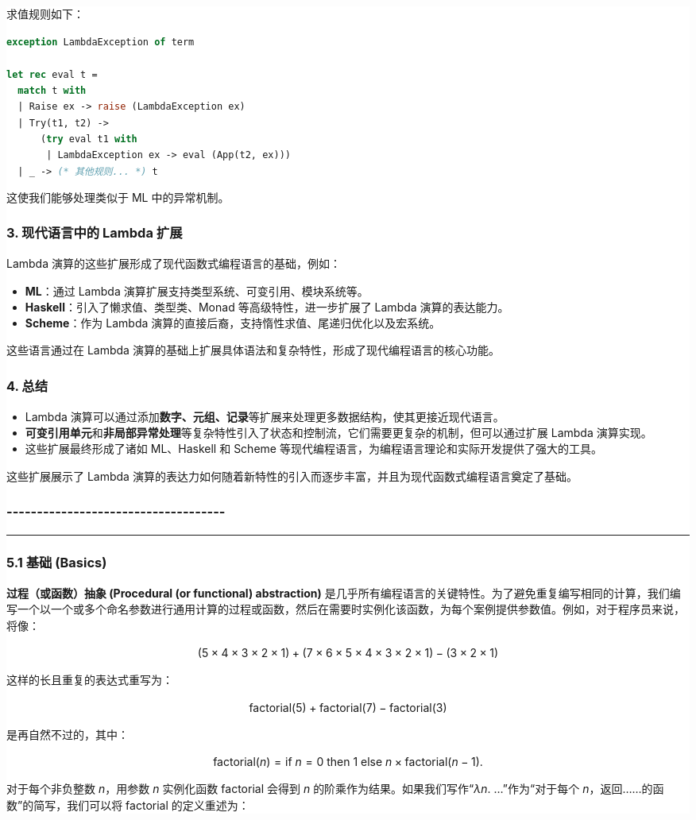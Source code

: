 求值规则如下：

```ocaml
exception LambdaException of term

let rec eval t =
  match t with
  | Raise ex -> raise (LambdaException ex)
  | Try(t1, t2) ->
      (try eval t1 with
       | LambdaException ex -> eval (App(t2, ex)))
  | _ -> (* 其他规则... *) t
```

这使我们能够处理类似于 ML 中的异常机制。

### 3. **现代语言中的 Lambda 扩展**

Lambda 演算的这些扩展形成了现代函数式编程语言的基础，例如：

- **ML**：通过 Lambda 演算扩展支持类型系统、可变引用、模块系统等。
- **Haskell**：引入了懒求值、类型类、Monad 等高级特性，进一步扩展了 Lambda 演算的表达能力。
- **Scheme**：作为 Lambda 演算的直接后裔，支持惰性求值、尾递归优化以及宏系统。

这些语言通过在 Lambda 演算的基础上扩展具体语法和复杂特性，形成了现代编程语言的核心功能。

### 4. **总结**

- Lambda 演算可以通过添加**数字、元组、记录**等扩展来处理更多数据结构，使其更接近现代语言。
- **可变引用单元**和**非局部异常处理**等复杂特性引入了状态和控制流，它们需要更复杂的机制，但可以通过扩展 Lambda 演算实现。
- 这些扩展最终形成了诸如 ML、Haskell 和 Scheme 等现代编程语言，为编程语言理论和实际开发提供了强大的工具。

这些扩展展示了 Lambda 演算的表达力如何随着新特性的引入而逐步丰富，并且为现代函数式编程语言奠定了基础。

### ------------------------------------

---

### 5.1 基础 (Basics)

**过程（或函数）抽象 (Procedural (or functional) abstraction)** 是几乎所有编程语言的关键特性。为了避免重复编写相同的计算，我们编写一个以一个或多个命名参数进行通用计算的过程或函数，然后在需要时实例化该函数，为每个案例提供参数值。例如，对于程序员来说，将像：

$$(5 \times 4 \times 3 \times 2 \times 1) + (7 \times 6 \times 5 \times 4 \times 3 \times 2 \times 1) - (3 \times 2 \times 1)$$

这样的长且重复的表达式重写为：

$$\text{factorial}(5) + \text{factorial}(7) - \text{factorial}(3)$$

是再自然不过的，其中：

$$\text{factorial}(n) = \text{if } n=0 \text{ then } 1 \text{ else } n \times \text{factorial}(n-1).$$

对于每个非负整数 $n$，用参数 $n$ 实例化函数 $\text{factorial}$ 会得到 $n$ 的阶乘作为结果。如果我们写作“$\lambda n.\ \ldots$”作为“对于每个 $n$，返回……的函数”的简写，我们可以将 $\text{factorial}$ 的定义重述为：
